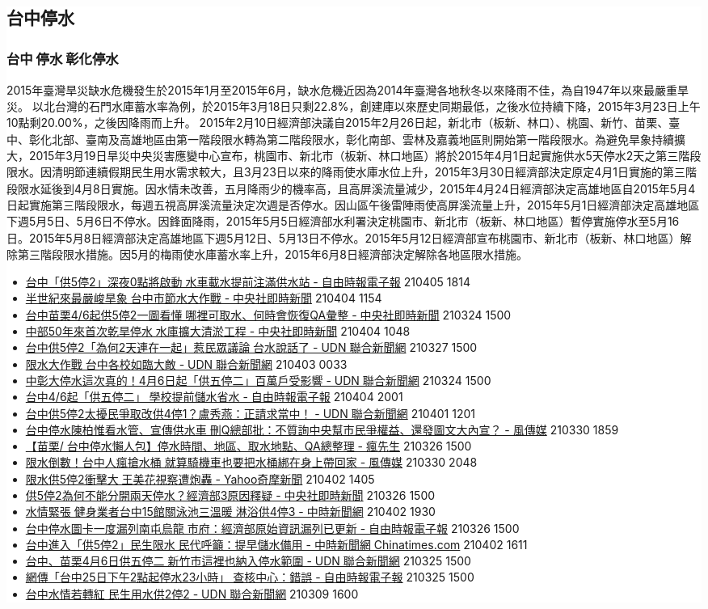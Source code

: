 ## 台中停水

### 台中 停水 彰化停水

2015年臺灣旱災缺水危機發生於2015年1月至2015年6月，缺水危機近因為2014年臺灣各地秋冬以來降雨不佳，為自1947年以來最嚴重旱災。
以北台灣的石門水庫蓄水率為例，於2015年3月18日只剩22.8%，創建庫以來歷史同期最低，之後水位持續下降，2015年3月23日上午10點剩20.00%，之後因降雨而上升。
2015年2月10日經濟部決議自2015年2月26日起，新北市（板新、林口）、桃園、新竹、苗栗、臺中、彰化北部、臺南及高雄地區由第一階段限水轉為第二階段限水，彰化南部、雲林及嘉義地區則開始第一階段限水。為避免旱象持續擴大，2015年3月19日旱災中央災害應變中心宣布，桃園市、新北市（板新、林口地區）將於2015年4月1日起實施供水5天停水2天之第三階段限水。因清明節連續假期民生用水需求較大，且3月23日以來的降雨使水庫水位上升，2015年3月30日經濟部決定原定4月1日實施的第三階段限水延後到4月8日實施。因水情未改善，五月降雨少的機率高，且高屏溪流量減少，2015年4月24日經濟部決定高雄地區自2015年5月4日起實施第三階段限水，每週五視高屏溪流量決定次週是否停水。因山區午後雷陣雨使高屏溪流量上升，2015年5月1日經濟部決定高雄地區下週5月5日、5月6日不停水。因鋒面降雨，2015年5月5日經濟部水利署決定桃園市、新北市（板新、林口地區）暫停實施停水至5月16日。2015年5月8日經濟部決定高雄地區下週5月12日、5月13日不停水。2015年5月12日經濟部宣布桃園市、新北市（板新、林口地區）解除第三階段限水措施。因5月的梅雨使水庫蓄水率上升，2015年6月8日經濟部決定解除各地區限水措施。
- [台中「供5停2」深夜0點將啟動 水車載水提前注滿供水站 - 自由時報電子報](https://news.ltn.com.tw/news/life/breakingnews/3490195 "台中「供5停2」深夜0點將啟動 水車載水提前注滿供水站 - 自由時報電子報") 210405 1814
- [半世紀來最嚴峻旱象 台中市節水大作戰 - 中央社即時新聞](https://www.cna.com.tw/news/firstnews/202104040022.aspx "半世紀來最嚴峻旱象 台中市節水大作戰 - 中央社即時新聞") 210404 1154
- [台中苗栗4/6起供5停2一圖看懂 哪裡可取水、何時會恢復QA彙整 - 中央社即時新聞](https://www.cna.com.tw/news/firstnews/202103245011.aspx "台中苗栗4/6起供5停2一圖看懂 哪裡可取水、何時會恢復QA彙整 - 中央社即時新聞") 210324 1500
- [中部50年來首次乾旱停水 水庫擴大清淤工程 - 中央社即時新聞](https://www.cna.com.tw/news/ahel/202104040023.aspx "中部50年來首次乾旱停水 水庫擴大清淤工程 - 中央社即時新聞") 210404 1048
- [台中供5停2「為何2天連在一起」惹民眾議論 台水說話了 - UDN 聯合新聞網](https://udn.com/news/story/122025/5347283 "台中供5停2「為何2天連在一起」惹民眾議論 台水說話了 - UDN 聯合新聞網") 210327 1500
- [限水大作戰 台中各校如臨大敵 - UDN 聯合新聞網](https://udn.com/news/story/122025/5362569 "限水大作戰 台中各校如臨大敵 - UDN 聯合新聞網") 210403 0033
- [中彰大停水這次真的！4月6日起「供五停二」百萬戶受影響 - UDN 聯合新聞網](https://udn.com/news/story/122025/5341070 "中彰大停水這次真的！4月6日起「供五停二」百萬戶受影響 - UDN 聯合新聞網") 210324 1500
- [台中4/6起「供五停二」 學校提前儲水省水 - 自由時報電子報](https://news.ltn.com.tw/news/life/breakingnews/3489542 "台中4/6起「供五停二」 學校提前儲水省水 - 自由時報電子報") 210404 2001
- [台中供5停2太擾民爭取改供4停1？盧秀燕：正請求當中！ - UDN 聯合新聞網](https://udn.com/news/story/122025/5359004 "台中供5停2太擾民爭取改供4停1？盧秀燕：正請求當中！ - UDN 聯合新聞網") 210401 1201
- [台中停水陳柏惟看水管、宣傳供水車 刪Q總部批：不質詢中央幫市民爭權益、還發圖文大內宣？ - 風傳媒](https://www.storm.mg/article/3574007 "台中停水陳柏惟看水管、宣傳供水車 刪Q總部批：不質詢中央幫市民爭權益、還發圖文大內宣？ - 風傳媒") 210330 1859
- [【苗栗/ 台中停水懶人包】停水時間、地區、取水地點、QA總整理 - 瘋先生](https://mrmad.com.tw/miaoli-taichung-water-stop-lazy-bag-2021 "【苗栗/ 台中停水懶人包】停水時間、地區、取水地點、QA總整理 - 瘋先生") 210326 1500
- [限水倒數！台中人瘋搶水桶 就算騎機車也要把水桶綁在身上帶回家 - 風傳媒](https://www.storm.mg/article/3574121 "限水倒數！台中人瘋搶水桶 就算騎機車也要把水桶綁在身上帶回家 - 風傳媒") 210330 2048
- [限水供5停2衝擊大 王美花視察遭炮轟 - Yahoo奇摩新聞](https://tw.news.yahoo.com/%E9%99%90%E6%B0%B4%E4%BE%9B5%E5%81%9C2%E8%A1%9D%E6%93%8A%E5%A4%A7-%E7%8E%8B%E7%BE%8E%E8%8A%B1%E8%A6%96%E5%AF%9F%E9%81%AD%E7%82%AE%E8%BD%9F-060500893.html "限水供5停2衝擊大 王美花視察遭炮轟 - Yahoo奇摩新聞") 210402 1405
- [供5停2為何不能分開兩天停水？經濟部3原因釋疑 - 中央社即時新聞](https://www.cna.com.tw/news/firstnews/202103250368.aspx "供5停2為何不能分開兩天停水？經濟部3原因釋疑 - 中央社即時新聞") 210326 1500
- [水情緊張 健身業者台中15館關泳池三溫暖 淋浴供4停3 - 中時新聞網](https://www.chinatimes.com/realtimenews/20210402003112-260421 "水情緊張 健身業者台中15館關泳池三溫暖 淋浴供4停3 - 中時新聞網") 210402 1930
- [台中停水圖卡一度漏列南屯烏龍 市府：經濟部原始資訊漏列已更新 - 自由時報電子報](https://news.ltn.com.tw/news/life/breakingnews/3479544 "台中停水圖卡一度漏列南屯烏龍 市府：經濟部原始資訊漏列已更新 - 自由時報電子報") 210326 1500
- [台中進入「供5停2」民生限水 民代呼籲：提早儲水備用 - 中時新聞網 Chinatimes.com](https://www.chinatimes.com/realtimenews/20210402003128-260405 "台中進入「供5停2」民生限水 民代呼籲：提早儲水備用 - 中時新聞網 Chinatimes.com") 210402 1611
- [台中、苗栗4月6日供五停二 新竹市這裡也納入停水範圍 - UDN 聯合新聞網](https://udn.com/news/story/122025/5342355 "台中、苗栗4月6日供五停二 新竹市這裡也納入停水範圍 - UDN 聯合新聞網") 210325 1500
- [網傳「台中25日下午2點起停水23小時」 查核中心：錯誤 - 自由時報電子報](https://news.ltn.com.tw/news/life/breakingnews/3478380 "網傳「台中25日下午2點起停水23小時」 查核中心：錯誤 - 自由時報電子報") 210325 1500
- [台中水情若轉紅 民生用水供2停2 - UDN 聯合新聞網](https://udn.com/news/story/122025/5303656 "台中水情若轉紅 民生用水供2停2 - UDN 聯合新聞網") 210309 1600
